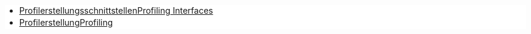 - [<span data-ttu-id="4bd94-154">Profilerstellungsschnittstellen</span><span class="sxs-lookup"><span data-stu-id="4bd94-154">Profiling Interfaces</span></span>](../../../../docs/framework/unmanaged-api/profiling/profiling-interfaces.md)
- [<span data-ttu-id="4bd94-155">Profilerstellung</span><span class="sxs-lookup"><span data-stu-id="4bd94-155">Profiling</span></span>](../../../../docs/framework/unmanaged-api/profiling/index.md)
